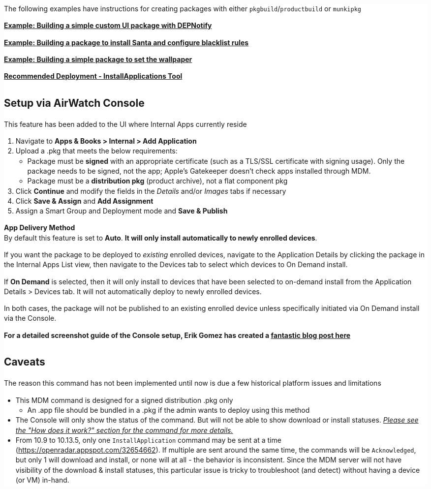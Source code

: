 The following examples have instructions for creating packages with either `pkgbuild`/`productbuild` or `munkipkg`

[**Example: Building a simple custom UI package with DEPNotify**](https://github.com/vmwaresamples/AirWatch-samples/tree/master/Apple-Samples/BootstrapPackage/Example-DEPNotify)

[**Example: Building a package to install Santa and configure blacklist rules**](https://github.com/vmwaresamples/AirWatch-samples/tree/master/Apple-Samples/BootstrapPackage/Example-Santa_BlockChess)

[**Example: Building a simple package to set the wallpaper**](https://github.com/vmwaresamples/AirWatch-samples/tree/master/Apple-Samples/BootstrapPackage/Example-SetWallpaper)  

[**Recommended Deployment - InstallApplications Tool**](https://github.com/vmwaresamples/AirWatch-samples/tree/master/Apple-Samples/BootstrapPackage#recommended-deployment---installapplications-tool)

## Setup via AirWatch Console
This feature has been added to the UI where Internal Apps currently reside

1. Navigate to **Apps & Books > Internal > Add Application**
2. Upload a .pkg that meets the below requirements:
	* Package must be **signed** with an appropriate certificate (such as a TLS/SSL certificate with signing usage). Only the package needs to be signed, not the app; Apple’s Gatekeeper doesn’t check apps installed through MDM.
	* Package must be a **distribution pkg** (product archive), not a flat component pkg
3. Click **Continue** and modify the fields in the *Details* and/or *Images* tabs if necessary
4. Click **Save & Assign** and **Add Assignment**
5. Assign a Smart Group and Deployment mode and **Save & Publish**


**App Delivery Method**  
By default this feature is set to **Auto**. **It will only install automatically to newly enrolled devices**.  

If you want the package to be deployed to *existing* enrolled devices, navigate to the Application Details by clicking the package in the Internal Apps List view, then navigate to the Devices tab to select which devices to On Demand install.


If **On Demand** is selected, then it will only install to devices that have been selected to on-demand install from the Application Details > Devices tab. It will not automatically deploy to newly enrolled devices.  

In both cases, the package will not be published to an existing enrolled device unless specifically initiated via On Demand install via the Console.

**For a detailed screenshot guide of the Console setup, Erik Gomez has created a [fantastic blog post here](http://blog.eriknicolasgomez.com/2017/07/27/Custom-DEP-Part-7-Getting-started-with-AirWatch-9.1.3/)**


## Caveats
The reason this command has not been implemented until now is due a few historical platform issues and limitations

* This MDM command is designed for a signed distribution .pkg only
	* An .app file should be bundled in a .pkg if the admin wants to deploy using this method
* The Console will only show the status of the command. But will not be able to show download or install statuses. [*Please see the "How does it work?" section for the command for more details.*](https://github.com/vmwaresamples/AirWatch-samples/tree/master/Apple-Samples/BootstrapPackage#how-does-it-work)
* From 10.9 to 10.13.5, only one `InstallApplication` command may be sent at a time (https://openradar.appspot.com/32654662). If multiple are sent around the same time, the commands will be `Acknowledged`, but only 1 will download and install, or none will at all - the behavior is inconsistent. Since the MDM server will not have visibility of the download & install statuses, this particular issue is tricky to troubleshoot (and detect) without having a device (or VM) in-hand.